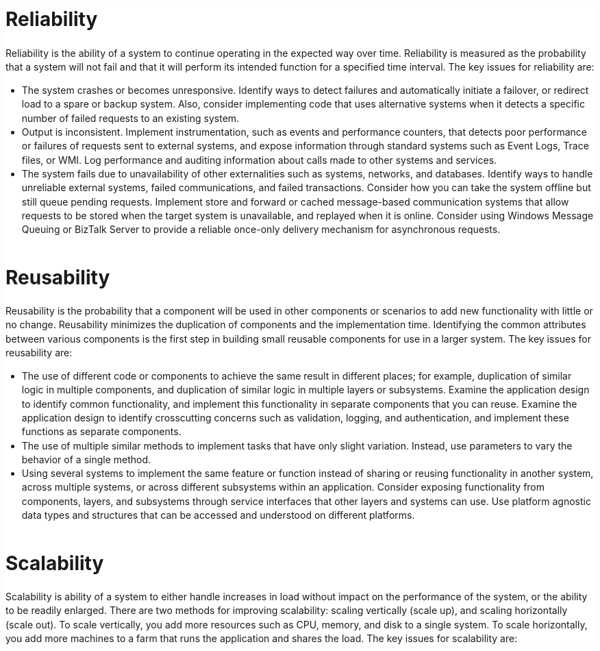 # Reliability
Reliability is the ability of a system to continue operating in the expected way over time. Reliability is measured as the probability that a system will not fail and that it will perform its intended function for a specified time interval. The key issues for reliability are:

* The system crashes or becomes unresponsive. Identify ways to detect failures and automatically initiate a failover, or redirect load to a spare or backup system. Also, consider implementing code that uses alternative systems when it detects a specific number of failed requests to an existing system.
* Output is inconsistent. Implement instrumentation, such as events and performance counters, that detects poor performance or failures of requests sent to external systems, and expose information through standard systems such as Event Logs, Trace files, or WMI. Log performance and auditing information about calls made to other systems and services.
* The system fails due to unavailability of other externalities such as systems, networks, and databases. Identify ways to handle unreliable external systems, failed communications, and failed transactions. Consider how you can take the system offline but still queue pending requests. Implement store and forward or cached message-based communication systems that allow requests to be stored when the target system is unavailable, and replayed when it is online. Consider using Windows Message Queuing or BizTalk Server to provide a reliable once-only delivery mechanism for asynchronous requests.

# Reusability
Reusability is the probability that a component will be used in other components or scenarios to add new functionality with little or no change. Reusability minimizes the duplication of components and the implementation time. Identifying the common attributes between various components is the first step in building small reusable components for use in a larger system. The key issues for reusability are:

* The use of different code or components to achieve the same result in different places; for example, duplication of similar logic in multiple components, and duplication of similar logic in multiple layers or subsystems. Examine the application design to identify common functionality, and implement this functionality in separate components that you can reuse. Examine the application design to identify crosscutting concerns such as validation, logging, and authentication, and implement these functions as separate components.
* The use of multiple similar methods to implement tasks that have only slight variation. Instead, use parameters to vary the behavior of a single method.
* Using several systems to implement the same feature or function instead of sharing or reusing functionality in another system, across multiple systems, or across different subsystems within an application. Consider exposing functionality from components, layers, and subsystems through service interfaces that other layers and systems can use. Use platform agnostic data types and structures that can be accessed and understood on different platforms.

# Scalability
Scalability is ability of a system to either handle increases in load without impact on the performance of the system, or the ability to be readily enlarged. There are two methods for improving scalability: scaling vertically (scale up), and scaling horizontally (scale out). To scale vertically, you add more resources such as CPU, memory, and disk to a single system. To scale horizontally, you add more machines to a farm that runs the application and shares the load. The key issues for scalability are:
